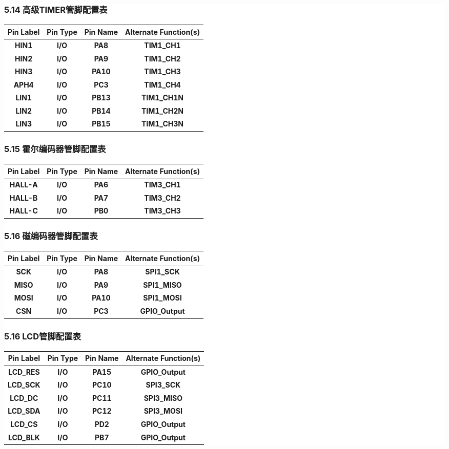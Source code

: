### 5.14 高级TIMER管脚配置表

| Pin Label | Pin Type | Pin Name | Alternate Function(s) |
| :-------: | :------: | :------: | :-------------------: |
| **HIN1**  | **I/O**  | **PA8**  |     **TIM1_CH1**      |
| **HIN2**  | **I/O**  | **PA9**  |     **TIM1_CH2**      |
| **HIN3**  | **I/O**  | **PA10** |     **TIM1_CH3**      |
| **APH4**  | **I/O**  | **PC3**  |     **TIM1_CH4**      |
| **LIN1**  | **I/O**  | **PB13** |     **TIM1_CH1N**     |
| **LIN2**  | **I/O**  | **PB14** |     **TIM1_CH2N**     |
| **LIN3**  | **I/O**  | **PB15** |     **TIM1_CH3N**     |

### 5.15 霍尔编码器管脚配置表

| Pin Label  | Pin Type | Pin Name | Alternate Function(s) |
| :--------: | :------: | :------: | :-------------------: |
| **HALL-A** | **I/O**  | **PA6**  |     **TIM3_CH1**      |
| **HALL-B** | **I/O**  | **PA7**  |     **TIM3_CH2**      |
| **HALL-C** | **I/O**  | **PB0**  |     **TIM3_CH3**      |

### 5.16 磁编码器管脚配置表

| Pin Label | Pin Type | Pin Name | Alternate Function(s) |
| :-------: | :------: | :------: | :-------------------: |
|  **SCK**  | **I/O**  | **PA8**  |     **SPI1_SCK**      |
| **MISO**  | **I/O**  | **PA9**  |     **SPI1_MISO**     |
| **MOSI**  | **I/O**  | **PA10** |     **SPI1_MOSI**     |
|  **CSN**  | **I/O**  | **PC3**  |    **GPIO_Output**    |

### 5.16 LCD管脚配置表

|  Pin Label  | Pin Type | Pin Name | Alternate Function(s) |
| :---------: | :------: | :------: | :-------------------: |
| **LCD_RES** | **I/O**  | **PA15** |    **GPIO_Output**    |
| **LCD_SCK** | **I/O**  | **PC10** |     **SPI3_SCK**      |
| **LCD_DC**  | **I/O**  | **PC11** |     **SPI3_MISO**     |
| **LCD_SDA** | **I/O**  | **PC12** |     **SPI3_MOSI**     |
| **LCD_CS**  | **I/O**  | **PD2**  |    **GPIO_Output**    |
| **LCD_BLK** | **I/O**  | **PB7**  |    **GPIO_Output**    |
